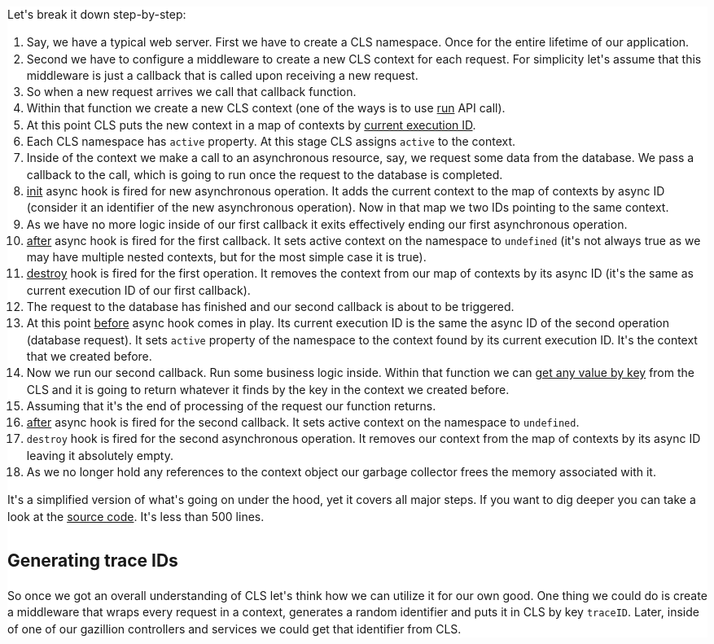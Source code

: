 Let's break it down step-by-step:

1. Say, we have a typical web server. First we have to create a CLS namespace. Once for the entire lifetime of our application.
2. Second we have to configure a middleware to create a new CLS context for each request. For simplicity let's assume that this middleware is just a callback that is called upon receiving a new request.
3. So when a new request arrives we call that callback function.
4. Within that function we create a new CLS context (one of the ways is to use [run](https://github.com/jeff-lewis/cls-hooked#namespaceruncallback) API call).
5. At this point CLS puts the new context in a map of contexts by [current execution ID](https://nodejs.org/api/async_hooks.html#async_hooks_async_hooks_executionasyncid).
6. Each CLS namespace has `active` property. At this stage CLS assigns `active` to the context.
7. Inside of the context we make a call to an asynchronous resource, say, we request some data from the database. We pass a callback to the call, which is going to run once the request to the database is completed.
8. [init](https://nodejs.org/api/async_hooks.html#async_hooks_init_asyncid_type_triggerasyncid_resource) async hook is fired for new asynchronous operation. It adds the current context to the map of contexts by async ID (consider it an identifier of the new asynchronous operation). Now in that map we two IDs pointing to the same context.
9. As we have no more logic inside of our first callback it exits effectively ending our first asynchronous operation.
10. [after](https://nodejs.org/api/async_hooks.html#async_hooks_after_asyncid) async hook is fired for the first callback. It sets active context on the namespace to `undefined` (it's not always true as we may have multiple nested contexts, but for the most simple case it is true).
11. [destroy](https://nodejs.org/api/async_hooks.html#async_hooks_destroy_asyncid) hook is fired for the first operation. It removes the context from our map of contexts by its async ID (it's the same as current execution ID of our first callback).
12. The request to the database has finished and our second callback is about to be triggered.
13. At this point [before](https://nodejs.org/api/async_hooks.html#async_hooks_before_asyncid) async hook comes in play. Its current execution ID is the same the async ID of the second operation (database request). It sets `active` property of the namespace to the context found by its current execution ID. It's the context that we created before.
14. Now we run our second callback. Run some business logic inside. Within that function we can [get any value by key](https://github.com/jeff-lewis/cls-hooked#namespacegetkey) from the CLS and it is going to return whatever it finds by the key in the context we created before.
15. Assuming that it's the end of processing of the request our function returns.
16. [after](https://nodejs.org/api/async_hooks.html#async_hooks_after_asyncid) async hook is fired for the second callback. It sets active context on the namespace to `undefined`.
17. `destroy` hook is fired for the second asynchronous operation. It removes our context from the map of contexts by its async ID leaving it absolutely empty.
18. As we no longer hold any references to the context object our garbage collector frees the memory associated with it.

It's a simplified version of what's going on under the hood, yet it covers all major steps. If you want to dig deeper you can take a look at the [source code](https://github.com/Jeff-Lewis/cls-hooked/blob/master/context.js). It's less than 500 lines.

## Generating trace IDs

So once we got an overall understanding of CLS let's think how we can utilize it for our own good. One thing we could do is create a middleware that wraps every request in a context, generates a random identifier and puts it in CLS by key `traceID`. Later, inside of one of our gazillion controllers and services we could get that identifier from CLS.
